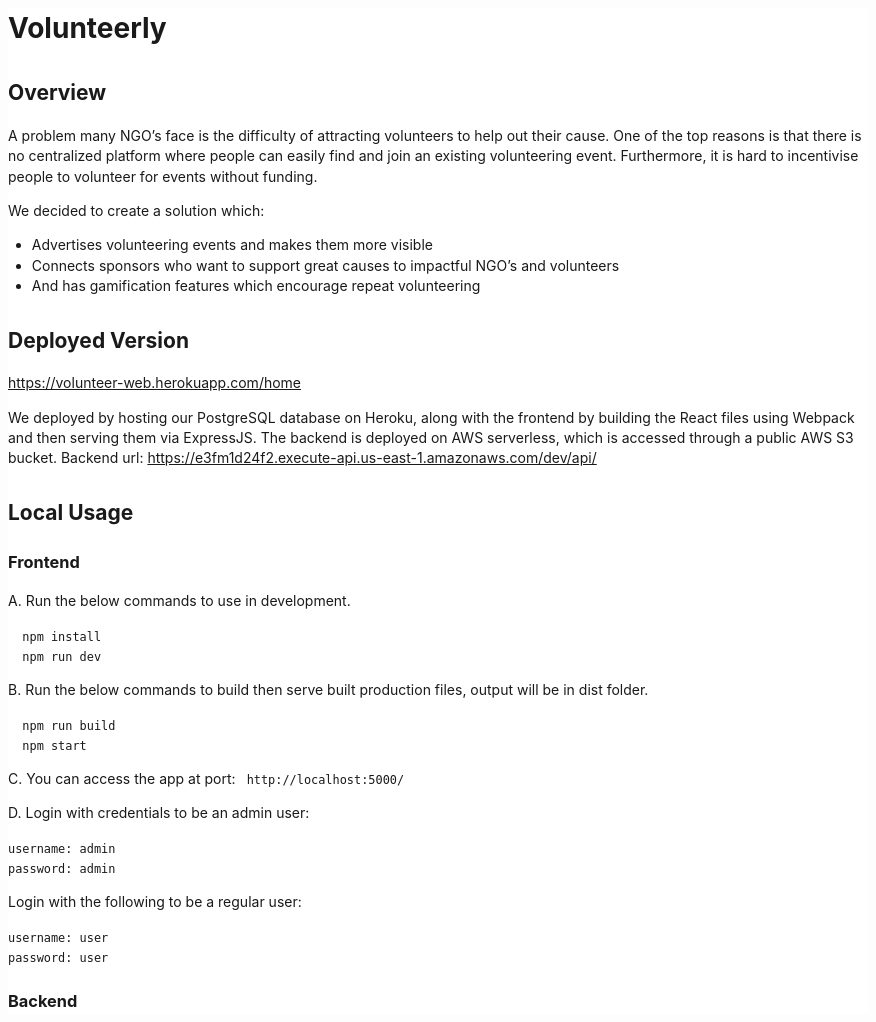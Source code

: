 # Volunteerly

## Overview
A problem many NGO’s face is the difficulty of attracting volunteers to help out their cause. One of the top reasons is that there is no centralized platform where people can easily find and join an existing volunteering event. Furthermore, it is hard to incentivise people to volunteer for events without funding.

We decided to create a solution which: 
* Advertises volunteering events and makes them more visible
* Connects sponsors who want to support great causes to impactful NGO’s and volunteers
* And has gamification features which encourage repeat volunteering

## Deployed Version

https://volunteer-web.herokuapp.com/home

We deployed by hosting our PostgreSQL database on Heroku, along with the frontend by building the React files using Webpack and then serving them via ExpressJS. 
The backend is deployed on AWS serverless, which is accessed through a public AWS S3 bucket.
Backend url: https://e3fm1d24f2.execute-api.us-east-1.amazonaws.com/dev/api/
 
## Local Usage

### Frontend
 
A. Run  the below commands to use in development.
 ```
   npm install
   npm run dev
 ```
B. Run the below commands to build then serve built production files, output will be in dist folder.
 ```
   npm run build
   npm start
 ```
C. You can access the app at port: ``` http://localhost:5000/```
 
D. Login with credentials to be an admin user:
```
username: admin
password: admin
```
Login with the following to be a regular user:
```
username: user
password: user
```

### Backend

